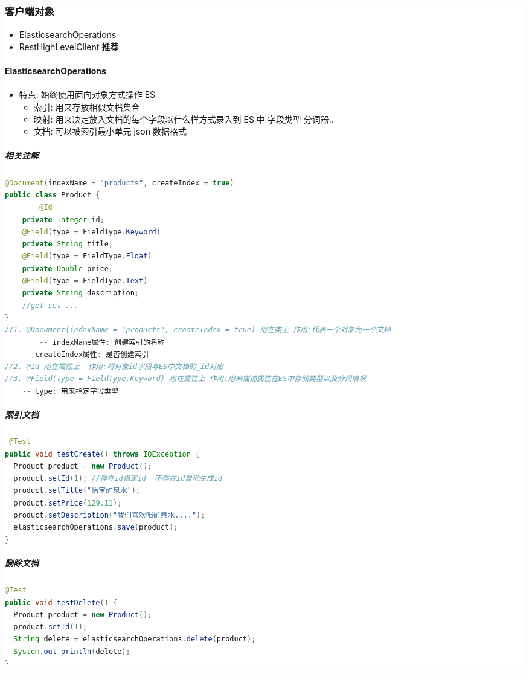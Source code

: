 ### 客户端对象

- ElasticsearchOperations 
- RestHighLevelClient **推荐**

#### ElasticsearchOperations

- 特点: 始终使用面向对象方式操作 ES
  - 索引: 用来存放相似文档集合
  - 映射: 用来决定放入文档的每个字段以什么样方式录入到 ES 中 字段类型 分词器..
  - 文档: 可以被索引最小单元  json 数据格式

##### 相关注解

```java
@Document(indexName = "products", createIndex = true)
public class Product {
		@Id
    private Integer id;
    @Field(type = FieldType.Keyword)
    private String title;
    @Field(type = FieldType.Float)
    private Double price;
    @Field(type = FieldType.Text)
    private String description;
  	//get set ...
}
//1. @Document(indexName = "products", createIndex = true) 用在类上 作用:代表一个对象为一个文档
		-- indexName属性: 创建索引的名称
    -- createIndex属性: 是否创建索引
//2. @Id 用在属性上  作用:将对象id字段与ES中文档的_id对应
//3. @Field(type = FieldType.Keyword) 用在属性上 作用:用来描述属性在ES中存储类型以及分词情况
    -- type: 用来指定字段类型
```

##### 索引文档

```java
 @Test
public void testCreate() throws IOException {
  Product product = new Product();
  product.setId(1); //存在id指定id  不存在id自动生成id
  product.setTitle("怡宝矿泉水");
  product.setPrice(129.11);
  product.setDescription("我们喜欢喝矿泉水....");
  elasticsearchOperations.save(product);
}
```

##### 删除文档

```java
@Test
public void testDelete() {
  Product product = new Product();
  product.setId(1);
  String delete = elasticsearchOperations.delete(product);
  System.out.println(delete);
}
```
